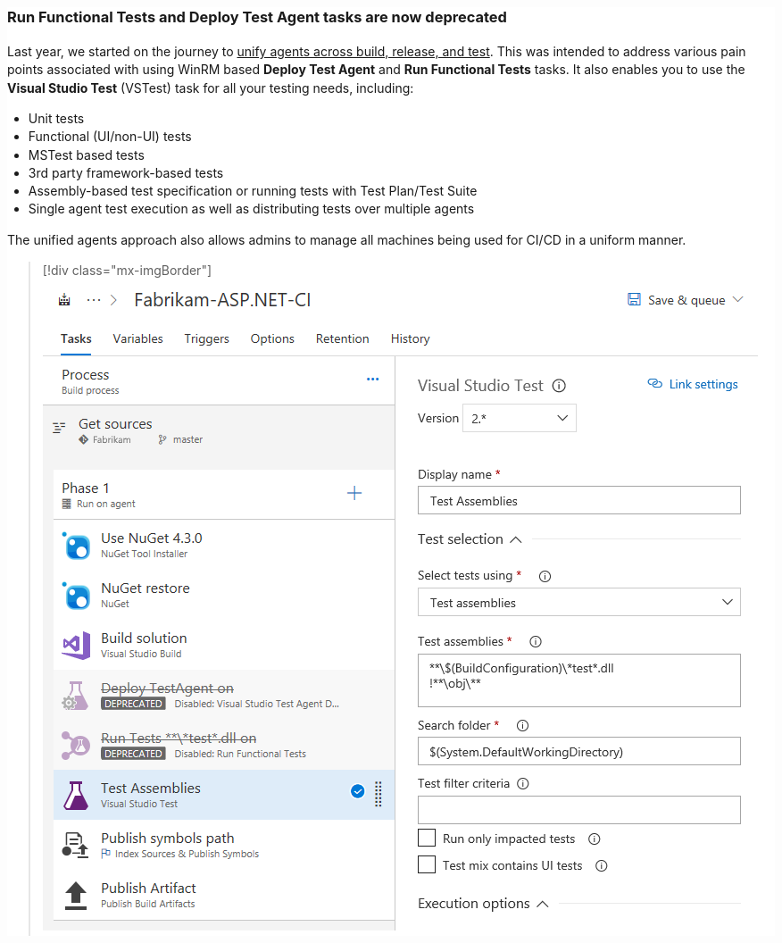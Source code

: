 ### Run Functional Tests and Deploy Test Agent tasks are now deprecated

Last year, we started on the journey to [unify agents across build, release, and test](https://blogs.msdn.microsoft.com/devops/2017/03/26/vstest-task-dons-a-new-avatar-testing-with-unified-agents-and-phases/).
This was intended to address various pain points associated with using WinRM based **Deploy Test Agent** and **Run Functional Tests** tasks. It also enables you to use the **Visual Studio Test** (VSTest) task for all your testing needs, including:

* Unit tests
* Functional (UI/non-UI) tests
* MSTest based tests
* 3rd party framework-based tests
* Assembly-based test specification or running tests with Test Plan/Test Suite
* Single agent test execution as well as distributing tests over multiple agents

The unified agents approach also allows admins to manage all machines being used for CI/CD in a uniform manner.

> [!div class="mx-imgBorder"]
![Visual Studio Test task](_img/129_20.png)

